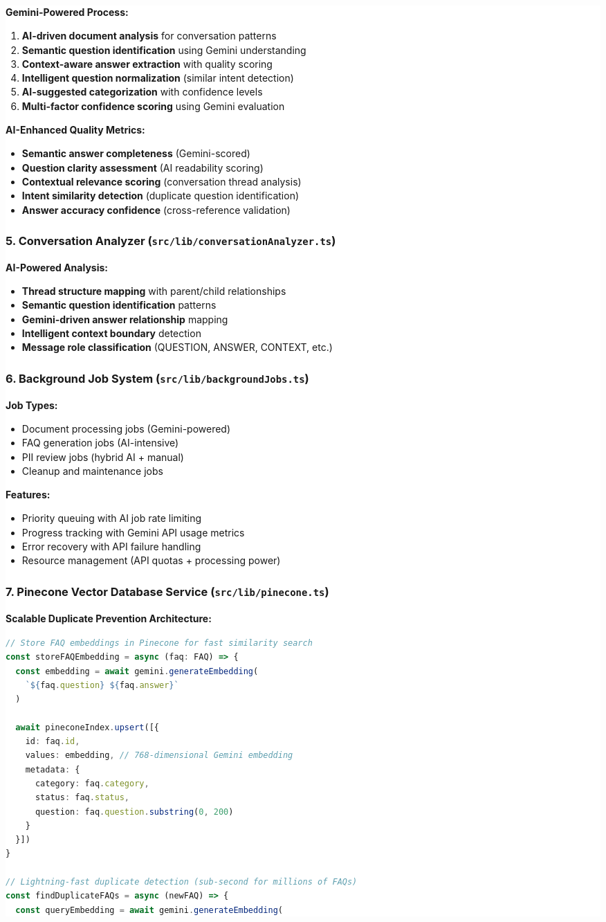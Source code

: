 **Gemini-Powered Process:**
1. **AI-driven document analysis** for conversation patterns
2. **Semantic question identification** using Gemini understanding
3. **Context-aware answer extraction** with quality scoring
4. **Intelligent question normalization** (similar intent detection)
5. **AI-suggested categorization** with confidence levels
6. **Multi-factor confidence scoring** using Gemini evaluation

**AI-Enhanced Quality Metrics:**
- **Semantic answer completeness** (Gemini-scored)
- **Question clarity assessment** (AI readability scoring)
- **Contextual relevance scoring** (conversation thread analysis)
- **Intent similarity detection** (duplicate question identification)
- **Answer accuracy confidence** (cross-reference validation)

### **5. Conversation Analyzer (`src/lib/conversationAnalyzer.ts`)**

**AI-Powered Analysis:**
- **Thread structure mapping** with parent/child relationships
- **Semantic question identification** patterns
- **Gemini-driven answer relationship** mapping
- **Intelligent context boundary** detection
- **Message role classification** (QUESTION, ANSWER, CONTEXT, etc.)

### **6. Background Job System (`src/lib/backgroundJobs.ts`)**

**Job Types:**
- Document processing jobs (Gemini-powered)
- FAQ generation jobs (AI-intensive)
- PII review jobs (hybrid AI + manual)
- Cleanup and maintenance jobs

**Features:**
- Priority queuing with AI job rate limiting
- Progress tracking with Gemini API usage metrics
- Error recovery with API failure handling
- Resource management (API quotas + processing power)

### **7. Pinecone Vector Database Service (`src/lib/pinecone.ts`)**

**Scalable Duplicate Prevention Architecture:**
```typescript
// Store FAQ embeddings in Pinecone for fast similarity search
const storeFAQEmbedding = async (faq: FAQ) => {
  const embedding = await gemini.generateEmbedding(
    `${faq.question} ${faq.answer}`
  )
  
  await pineconeIndex.upsert([{
    id: faq.id,
    values: embedding, // 768-dimensional Gemini embedding
    metadata: {
      category: faq.category,
      status: faq.status,
      question: faq.question.substring(0, 200)
    }
  }])
}

// Lightning-fast duplicate detection (sub-second for millions of FAQs)
const findDuplicateFAQs = async (newFAQ) => {
  const queryEmbedding = await gemini.generateEmbedding(
```